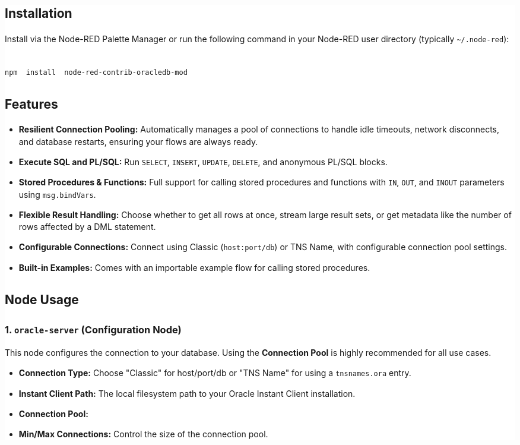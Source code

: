  

## Installation

  

Install via the Node-RED Palette Manager or run the following command in your Node-RED user directory (typically `~/.node-red`):

```bash

npm  install  node-red-contrib-oracledb-mod

```

  

## Features

  

-  **Resilient Connection Pooling:** Automatically manages a pool of connections to handle idle timeouts, network disconnects, and database restarts, ensuring your flows are always ready.

-  **Execute SQL and PL/SQL:** Run `SELECT`, `INSERT`, `UPDATE`, `DELETE`, and anonymous PL/SQL blocks.

-  **Stored Procedures & Functions:** Full support for calling stored procedures and functions with `IN`, `OUT`, and `INOUT` parameters using `msg.bindVars`.

-  **Flexible Result Handling:** Choose whether to get all rows at once, stream large result sets, or get metadata like the number of rows affected by a DML statement.

-  **Configurable Connections:** Connect using Classic (`host:port/db`) or TNS Name, with configurable connection pool settings.

-  **Built-in Examples:** Comes with an importable example flow for calling stored procedures.

  

## Node Usage

  

### 1. `oracle-server` (Configuration Node)

  

This node configures the connection to your database. Using the **Connection Pool** is highly recommended for all use cases.

  

-  **Connection Type:** Choose "Classic" for host/port/db or "TNS Name" for using a `tnsnames.ora` entry.

-  **Instant Client Path:** The local filesystem path to your Oracle Instant Client installation.

-  **Connection Pool:**

-  **Min/Max Connections:** Control the size of the connection pool.
